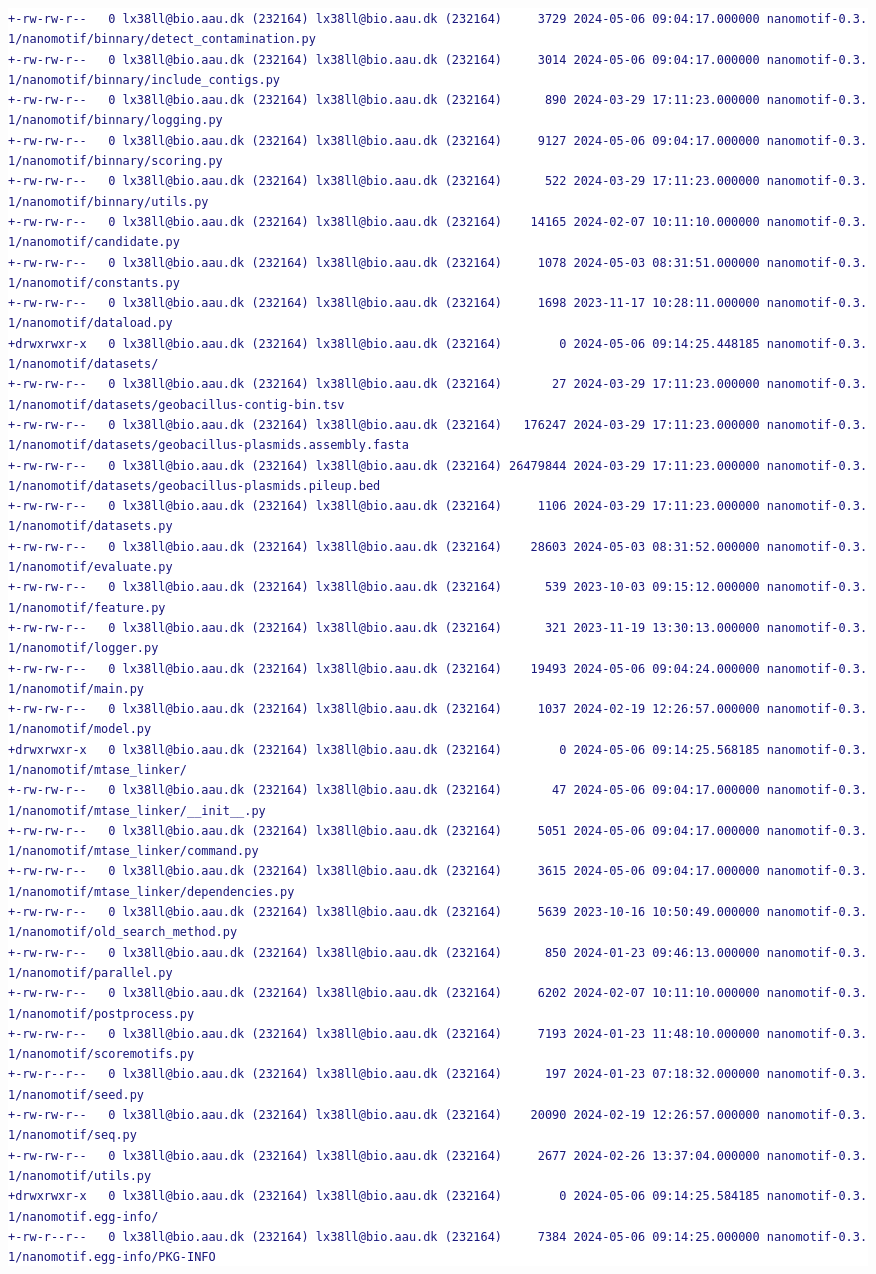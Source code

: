 ```diff
+-rw-rw-r--   0 lx38ll@bio.aau.dk (232164) lx38ll@bio.aau.dk (232164)     3729 2024-05-06 09:04:17.000000 nanomotif-0.3.1/nanomotif/binnary/detect_contamination.py
+-rw-rw-r--   0 lx38ll@bio.aau.dk (232164) lx38ll@bio.aau.dk (232164)     3014 2024-05-06 09:04:17.000000 nanomotif-0.3.1/nanomotif/binnary/include_contigs.py
+-rw-rw-r--   0 lx38ll@bio.aau.dk (232164) lx38ll@bio.aau.dk (232164)      890 2024-03-29 17:11:23.000000 nanomotif-0.3.1/nanomotif/binnary/logging.py
+-rw-rw-r--   0 lx38ll@bio.aau.dk (232164) lx38ll@bio.aau.dk (232164)     9127 2024-05-06 09:04:17.000000 nanomotif-0.3.1/nanomotif/binnary/scoring.py
+-rw-rw-r--   0 lx38ll@bio.aau.dk (232164) lx38ll@bio.aau.dk (232164)      522 2024-03-29 17:11:23.000000 nanomotif-0.3.1/nanomotif/binnary/utils.py
+-rw-rw-r--   0 lx38ll@bio.aau.dk (232164) lx38ll@bio.aau.dk (232164)    14165 2024-02-07 10:11:10.000000 nanomotif-0.3.1/nanomotif/candidate.py
+-rw-rw-r--   0 lx38ll@bio.aau.dk (232164) lx38ll@bio.aau.dk (232164)     1078 2024-05-03 08:31:51.000000 nanomotif-0.3.1/nanomotif/constants.py
+-rw-rw-r--   0 lx38ll@bio.aau.dk (232164) lx38ll@bio.aau.dk (232164)     1698 2023-11-17 10:28:11.000000 nanomotif-0.3.1/nanomotif/dataload.py
+drwxrwxr-x   0 lx38ll@bio.aau.dk (232164) lx38ll@bio.aau.dk (232164)        0 2024-05-06 09:14:25.448185 nanomotif-0.3.1/nanomotif/datasets/
+-rw-rw-r--   0 lx38ll@bio.aau.dk (232164) lx38ll@bio.aau.dk (232164)       27 2024-03-29 17:11:23.000000 nanomotif-0.3.1/nanomotif/datasets/geobacillus-contig-bin.tsv
+-rw-rw-r--   0 lx38ll@bio.aau.dk (232164) lx38ll@bio.aau.dk (232164)   176247 2024-03-29 17:11:23.000000 nanomotif-0.3.1/nanomotif/datasets/geobacillus-plasmids.assembly.fasta
+-rw-rw-r--   0 lx38ll@bio.aau.dk (232164) lx38ll@bio.aau.dk (232164) 26479844 2024-03-29 17:11:23.000000 nanomotif-0.3.1/nanomotif/datasets/geobacillus-plasmids.pileup.bed
+-rw-rw-r--   0 lx38ll@bio.aau.dk (232164) lx38ll@bio.aau.dk (232164)     1106 2024-03-29 17:11:23.000000 nanomotif-0.3.1/nanomotif/datasets.py
+-rw-rw-r--   0 lx38ll@bio.aau.dk (232164) lx38ll@bio.aau.dk (232164)    28603 2024-05-03 08:31:52.000000 nanomotif-0.3.1/nanomotif/evaluate.py
+-rw-rw-r--   0 lx38ll@bio.aau.dk (232164) lx38ll@bio.aau.dk (232164)      539 2023-10-03 09:15:12.000000 nanomotif-0.3.1/nanomotif/feature.py
+-rw-rw-r--   0 lx38ll@bio.aau.dk (232164) lx38ll@bio.aau.dk (232164)      321 2023-11-19 13:30:13.000000 nanomotif-0.3.1/nanomotif/logger.py
+-rw-rw-r--   0 lx38ll@bio.aau.dk (232164) lx38ll@bio.aau.dk (232164)    19493 2024-05-06 09:04:24.000000 nanomotif-0.3.1/nanomotif/main.py
+-rw-rw-r--   0 lx38ll@bio.aau.dk (232164) lx38ll@bio.aau.dk (232164)     1037 2024-02-19 12:26:57.000000 nanomotif-0.3.1/nanomotif/model.py
+drwxrwxr-x   0 lx38ll@bio.aau.dk (232164) lx38ll@bio.aau.dk (232164)        0 2024-05-06 09:14:25.568185 nanomotif-0.3.1/nanomotif/mtase_linker/
+-rw-rw-r--   0 lx38ll@bio.aau.dk (232164) lx38ll@bio.aau.dk (232164)       47 2024-05-06 09:04:17.000000 nanomotif-0.3.1/nanomotif/mtase_linker/__init__.py
+-rw-rw-r--   0 lx38ll@bio.aau.dk (232164) lx38ll@bio.aau.dk (232164)     5051 2024-05-06 09:04:17.000000 nanomotif-0.3.1/nanomotif/mtase_linker/command.py
+-rw-rw-r--   0 lx38ll@bio.aau.dk (232164) lx38ll@bio.aau.dk (232164)     3615 2024-05-06 09:04:17.000000 nanomotif-0.3.1/nanomotif/mtase_linker/dependencies.py
+-rw-rw-r--   0 lx38ll@bio.aau.dk (232164) lx38ll@bio.aau.dk (232164)     5639 2023-10-16 10:50:49.000000 nanomotif-0.3.1/nanomotif/old_search_method.py
+-rw-rw-r--   0 lx38ll@bio.aau.dk (232164) lx38ll@bio.aau.dk (232164)      850 2024-01-23 09:46:13.000000 nanomotif-0.3.1/nanomotif/parallel.py
+-rw-rw-r--   0 lx38ll@bio.aau.dk (232164) lx38ll@bio.aau.dk (232164)     6202 2024-02-07 10:11:10.000000 nanomotif-0.3.1/nanomotif/postprocess.py
+-rw-rw-r--   0 lx38ll@bio.aau.dk (232164) lx38ll@bio.aau.dk (232164)     7193 2024-01-23 11:48:10.000000 nanomotif-0.3.1/nanomotif/scoremotifs.py
+-rw-r--r--   0 lx38ll@bio.aau.dk (232164) lx38ll@bio.aau.dk (232164)      197 2024-01-23 07:18:32.000000 nanomotif-0.3.1/nanomotif/seed.py
+-rw-rw-r--   0 lx38ll@bio.aau.dk (232164) lx38ll@bio.aau.dk (232164)    20090 2024-02-19 12:26:57.000000 nanomotif-0.3.1/nanomotif/seq.py
+-rw-rw-r--   0 lx38ll@bio.aau.dk (232164) lx38ll@bio.aau.dk (232164)     2677 2024-02-26 13:37:04.000000 nanomotif-0.3.1/nanomotif/utils.py
+drwxrwxr-x   0 lx38ll@bio.aau.dk (232164) lx38ll@bio.aau.dk (232164)        0 2024-05-06 09:14:25.584185 nanomotif-0.3.1/nanomotif.egg-info/
+-rw-r--r--   0 lx38ll@bio.aau.dk (232164) lx38ll@bio.aau.dk (232164)     7384 2024-05-06 09:14:25.000000 nanomotif-0.3.1/nanomotif.egg-info/PKG-INFO
```